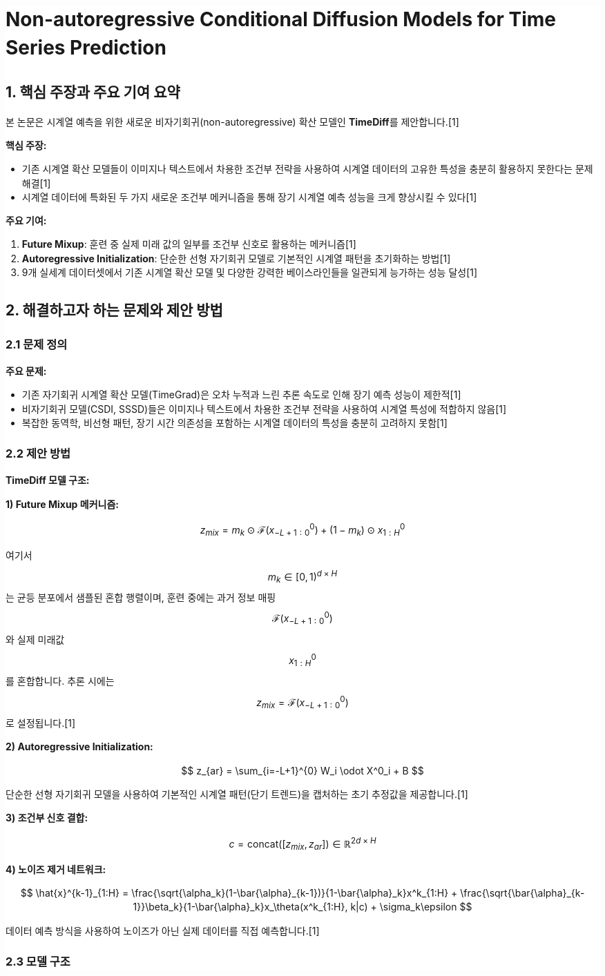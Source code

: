 # Non-autoregressive Conditional Diffusion Models for Time Series Prediction

## 1. 핵심 주장과 주요 기여 요약

본 논문은 시계열 예측을 위한 새로운 비자기회귀(non-autoregressive) 확산 모델인 **TimeDiff**를 제안합니다.[1]

**핵심 주장:**
- 기존 시계열 확산 모델들이 이미지나 텍스트에서 차용한 조건부 전략을 사용하여 시계열 데이터의 고유한 특성을 충분히 활용하지 못한다는 문제 해결[1]
- 시계열 데이터에 특화된 두 가지 새로운 조건부 메커니즘을 통해 장기 시계열 예측 성능을 크게 향상시킬 수 있다[1]

**주요 기여:**
1. **Future Mixup**: 훈련 중 실제 미래 값의 일부를 조건부 신호로 활용하는 메커니즘[1]
2. **Autoregressive Initialization**: 단순한 선형 자기회귀 모델로 기본적인 시계열 패턴을 초기화하는 방법[1]
3. 9개 실세계 데이터셋에서 기존 시계열 확산 모델 및 다양한 강력한 베이스라인들을 일관되게 능가하는 성능 달성[1]

## 2. 해결하고자 하는 문제와 제안 방법

### 2.1 문제 정의

**주요 문제:**
- 기존 자기회귀 시계열 확산 모델(TimeGrad)은 오차 누적과 느린 추론 속도로 인해 장기 예측 성능이 제한적[1]
- 비자기회귀 모델(CSDI, SSSD)들은 이미지나 텍스트에서 차용한 조건부 전략을 사용하여 시계열 특성에 적합하지 않음[1]
- 복잡한 동역학, 비선형 패턴, 장기 시간 의존성을 포함하는 시계열 데이터의 특성을 충분히 고려하지 못함[1]

### 2.2 제안 방법

**TimeDiff 모델 구조:**

**1) Future Mixup 메커니즘:**

$$ z_{mix} = m_k \odot \mathcal{F}(x^0_{-L+1:0}) + (1-m_k) \odot x^0_{1:H} $$

여기서 $$m_k \in [0,1)^{d \times H}$$는 균등 분포에서 샘플된 혼합 행렬이며, 훈련 중에는 과거 정보 매핑 $$\mathcal{F}(x^0_{-L+1:0})$$와 실제 미래값 $$x^0_{1:H}$$를 혼합합니다. 추론 시에는 $$z_{mix} = \mathcal{F}(x^0_{-L+1:0})$$로 설정됩니다.[1]

**2) Autoregressive Initialization:**

$$ z_{ar} = \sum_{i=-L+1}^{0} W_i \odot X^0_i + B $$

단순한 선형 자기회귀 모델을 사용하여 기본적인 시계열 패턴(단기 트렌드)을 캡처하는 초기 추정값을 제공합니다.[1]

**3) 조건부 신호 결합:**

$$ c = \text{concat}([z_{mix}, z_{ar}]) \in \mathbb{R}^{2d \times H} $$

**4) 노이즈 제거 네트워크:**

$$ \hat{x}^{k-1}_{1:H} = \frac{\sqrt{\alpha_k}(1-\bar{\alpha}_{k-1})}{1-\bar{\alpha}_k}x^k_{1:H} + \frac{\sqrt{\bar{\alpha}_{k-1}}\beta_k}{1-\bar{\alpha}_k}x_\theta(x^k_{1:H}, k|c) + \sigma_k\epsilon $$

데이터 예측 방식을 사용하여 노이즈가 아닌 실제 데이터를 직접 예측합니다.[1]

### 2.3 모델 구조
